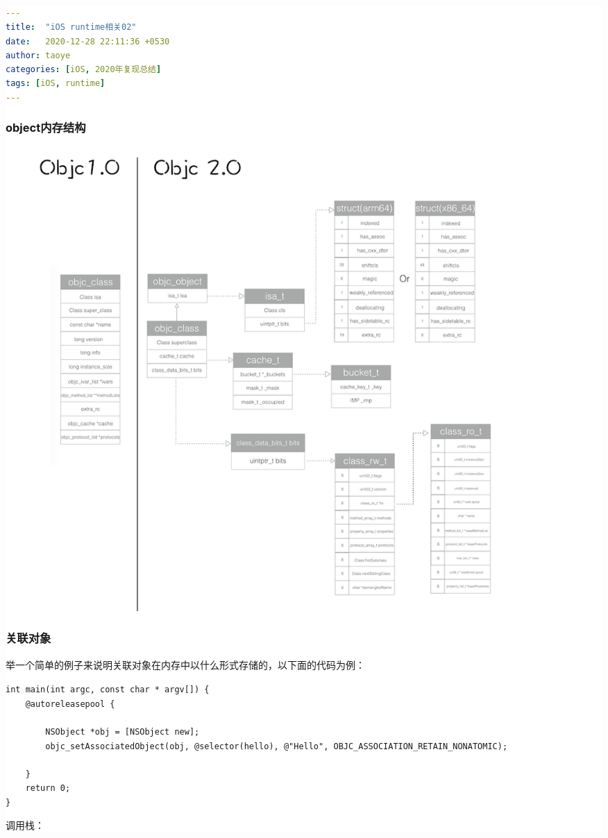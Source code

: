 ```yaml
---
title:  "iOS runtime相关02"
date:   2020-12-28 22:11:36 +0530
author: taoye
categories: [iOS, 2020年复现总结]
tags: [iOS, runtime]
---
```


### object内存结构

![895cbccf7d91751559a3fa81d74f8bfc](/assets/img/runtime/2DFC4763-7B8E-40E3-A0C5-2E9C3BDB1C2B.png)


### 关联对象

举一个简单的例子来说明关联对象在内存中以什么形式存储的，以下面的代码为例：
```
int main(int argc, const char * argv[]) {
    @autoreleasepool {

        NSObject *obj = [NSObject new];
        objc_setAssociatedObject(obj, @selector(hello), @"Hello", OBJC_ASSOCIATION_RETAIN_NONATOMIC);

    }
    return 0;
}
```
调用栈：